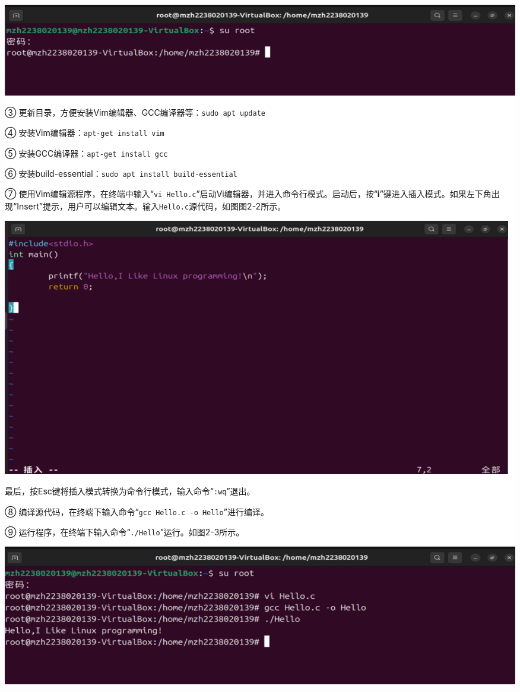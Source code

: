 ![img](assets/5.1/图片1.png)

③ 更新目录，方便安装Vim编辑器、GCC编译器等：`sudo apt update` 

④ 安装Vim编辑器：`apt-get install vim` 

⑤ 安装GCC编译器：`apt-get install gcc`

⑥ 安装build-essential：`sudo apt install build-essential`

⑦ 使用Vim编辑源程序，在终端中输入“`vi Hello.c`”启动Vi编辑器，并进入命令行模式。启动后，按“**i**”键进入插入模式。如果左下角出现“Insert”提示，用户可以编辑文本。输入`Hello.c`源代码，如图图2-2所示。

![img](assets/5.1/图片2.png)

最后，按Esc键将插入模式转换为命令行模式，输入命令“`:wq`”退出。 

⑧ 编译源代码，在终端下输入命令“`gcc Hello.c -o Hello`”进行编译。 

⑨ 运行程序，在终端下输入命令“`./Hello`”运行。如图2-3所示。

![img](assets/5.1/图片3.png)
